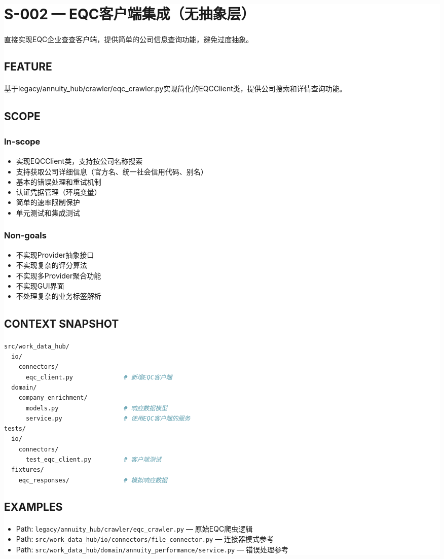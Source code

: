 # S-002 — EQC客户端集成（无抽象层）

直接实现EQC企业查查客户端，提供简单的公司信息查询功能，避免过度抽象。

## FEATURE

基于legacy/annuity_hub/crawler/eqc_crawler.py实现简化的EQCClient类，提供公司搜索和详情查询功能。

## SCOPE

### In-scope
- 实现EQCClient类，支持按公司名称搜索
- 支持获取公司详细信息（官方名、统一社会信用代码、别名）
- 基本的错误处理和重试机制
- 认证凭据管理（环境变量）
- 简单的速率限制保护
- 单元测试和集成测试

### Non-goals
- 不实现Provider抽象接口
- 不实现复杂的评分算法
- 不实现多Provider聚合功能
- 不实现GUI界面
- 不处理复杂的业务标签解析

## CONTEXT SNAPSHOT

```bash
src/work_data_hub/
  io/
    connectors/
      eqc_client.py              # 新增EQC客户端
  domain/
    company_enrichment/
      models.py                  # 响应数据模型
      service.py                 # 使用EQC客户端的服务
tests/
  io/
    connectors/
      test_eqc_client.py         # 客户端测试
  fixtures/
    eqc_responses/               # 模拟响应数据
```

## EXAMPLES

- Path: `legacy/annuity_hub/crawler/eqc_crawler.py` — 原始EQC爬虫逻辑
- Path: `src/work_data_hub/io/connectors/file_connector.py` — 连接器模式参考
- Path: `src/work_data_hub/domain/annuity_performance/service.py` — 错误处理参考
